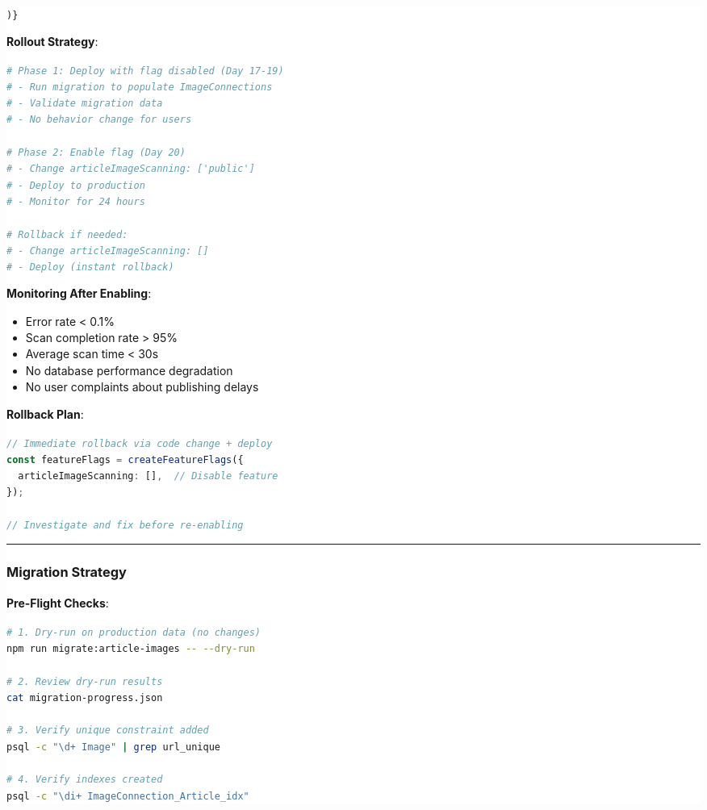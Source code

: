 ```typescript
)}
```

**Rollout Strategy**:
```bash
# Phase 1: Deploy with flag disabled (Day 17-19)
# - Run migration to populate ImageConnections
# - Validate migration data
# - No behavior change for users

# Phase 2: Enable flag (Day 20)
# - Change articleImageScanning: ['public']
# - Deploy to production
# - Monitor for 24 hours

# Rollback if needed:
# - Change articleImageScanning: []
# - Deploy (instant rollback)
```

**Monitoring After Enabling**:
- Error rate < 0.1%
- Scan completion rate > 95%
- Average scan time < 30s
- No database performance degradation
- No user complaints about publishing delays

**Rollback Plan**:
```typescript
// Immediate rollback via code change + deploy
const featureFlags = createFeatureFlags({
  articleImageScanning: [],  // Disable feature
});

// Investigate and fix before re-enabling
```

---

### Migration Strategy

**Pre-Flight Checks**:
```bash
# 1. Dry-run on production data (no changes)
npm run migrate:article-images -- --dry-run

# 2. Review dry-run results
cat migration-progress.json

# 3. Verify unique constraint added
psql -c "\d+ Image" | grep url_unique

# 4. Verify indexes created
psql -c "\di+ ImageConnection_Article_idx"
```

